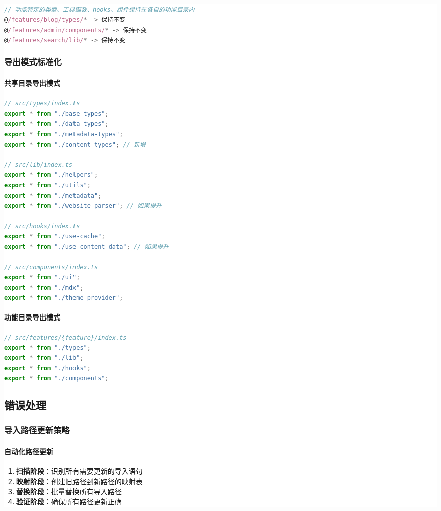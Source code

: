 ```typescript
// 功能特定的类型、工具函数、hooks、组件保持在各自的功能目录内
@/features/blog/types/* -> 保持不变
@/features/admin/components/* -> 保持不变
@/features/search/lib/* -> 保持不变
```

### 导出模式标准化

#### 共享目录导出模式

```typescript
// src/types/index.ts
export * from "./base-types";
export * from "./data-types";
export * from "./metadata-types";
export * from "./content-types"; // 新增

// src/lib/index.ts
export * from "./helpers";
export * from "./utils";
export * from "./metadata";
export * from "./website-parser"; // 如果提升

// src/hooks/index.ts
export * from "./use-cache";
export * from "./use-content-data"; // 如果提升

// src/components/index.ts
export * from "./ui";
export * from "./mdx";
export * from "./theme-provider";
```

#### 功能目录导出模式

```typescript
// src/features/{feature}/index.ts
export * from "./types";
export * from "./lib";
export * from "./hooks";
export * from "./components";
```

## 错误处理

### 导入路径更新策略

#### 自动化路径更新

1. **扫描阶段**：识别所有需要更新的导入语句
2. **映射阶段**：创建旧路径到新路径的映射表
3. **替换阶段**：批量替换所有导入路径
4. **验证阶段**：确保所有路径更新正确
